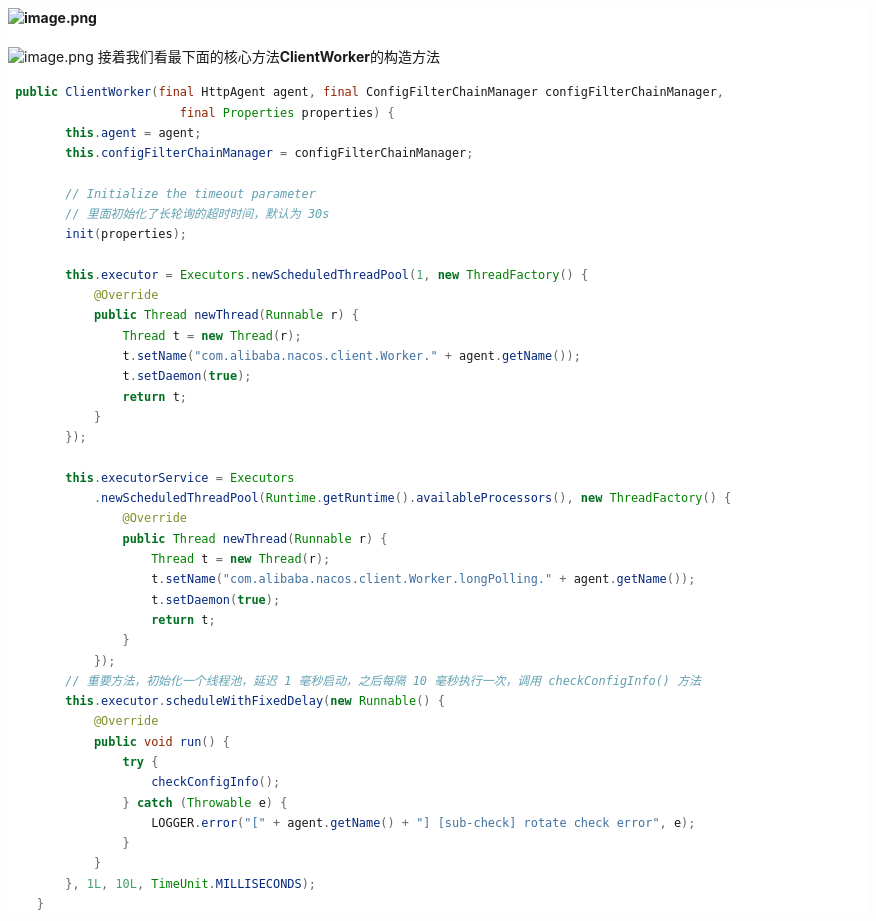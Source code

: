 #### ![image.png](https://cdn.nlark.com/yuque/0/2022/png/1738514/1667235293783-9ff67949-5487-4d31-b49e-464bcc6cb768.png#averageHue=%232e2c2b&clientId=u550670b2-1c57-4&from=paste&height=318&id=u0613c6dc&name=image.png&originHeight=397&originWidth=1151&originalType=binary&ratio=1&rotation=0&showTitle=false&size=63233&status=done&style=none&taskId=u918ae75a-3e1c-47f8-bf54-18f52520dbd&title=&width=920.8)

![image.png](https://cdn.nlark.com/yuque/0/2022/png/1738514/1667236117841-9c9e9972-8496-48e7-b1de-1ff447b0ef4a.png#averageHue=%232d2c2c&clientId=u550670b2-1c57-4&from=paste&height=392&id=u2693b906&name=image.png&originHeight=490&originWidth=935&originalType=binary&ratio=1&rotation=0&showTitle=false&size=76640&status=done&style=none&taskId=u815fbcd1-7ac8-4735-a40a-4213403e4ef&title=&width=748)
接着我们看最下面的核心方法**ClientWorker**的构造方法

```java
 public ClientWorker(final HttpAgent agent, final ConfigFilterChainManager configFilterChainManager,
                        final Properties properties) {
        this.agent = agent;
        this.configFilterChainManager = configFilterChainManager;

        // Initialize the timeout parameter
        // 里面初始化了长轮询的超时时间，默认为 30s
        init(properties);

        this.executor = Executors.newScheduledThreadPool(1, new ThreadFactory() {
            @Override
            public Thread newThread(Runnable r) {
                Thread t = new Thread(r);
                t.setName("com.alibaba.nacos.client.Worker." + agent.getName());
                t.setDaemon(true);
                return t;
            }
        });

        this.executorService = Executors
            .newScheduledThreadPool(Runtime.getRuntime().availableProcessors(), new ThreadFactory() {
                @Override
                public Thread newThread(Runnable r) {
                    Thread t = new Thread(r);
                    t.setName("com.alibaba.nacos.client.Worker.longPolling." + agent.getName());
                    t.setDaemon(true);
                    return t;
                }
            });
        // 重要方法，初始化一个线程池，延迟 1 毫秒启动，之后每隔 10 毫秒执行一次，调用 checkConfigInfo() 方法
        this.executor.scheduleWithFixedDelay(new Runnable() {
            @Override
            public void run() {
                try {
                    checkConfigInfo();
                } catch (Throwable e) {
                    LOGGER.error("[" + agent.getName() + "] [sub-check] rotate check error", e);
                }
            }
        }, 1L, 10L, TimeUnit.MILLISECONDS);
    }
```
